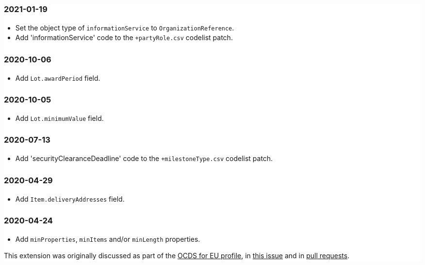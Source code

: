 ### 2021-01-19

- Set the object type of `informationService` to `OrganizationReference`.
- Add 'informationService' code to the `+partyRole.csv` codelist patch.

### 2020-10-06

- Add `Lot.awardPeriod` field.

### 2020-10-05

- Add `Lot.minimumValue` field.

### 2020-07-13

- Add 'securityClearanceDeadline' code to the `+milestoneType.csv` codelist patch.

### 2020-04-29

- Add `Item.deliveryAddresses` field.

### 2020-04-24

- Add `minProperties`, `minItems` and/or `minLength` properties.

This extension was originally discussed as part of the [OCDS for EU profile](https://github.com/open-contracting-extensions/european-union/issues), in [this issue](https://github.com/open-contracting/european-union-support/issues/19) and in [pull requests](https://github.com/open-contracting-extensions/ocds_eu_extension/pulls?q=is%3Apr+is%3Aclosed).
